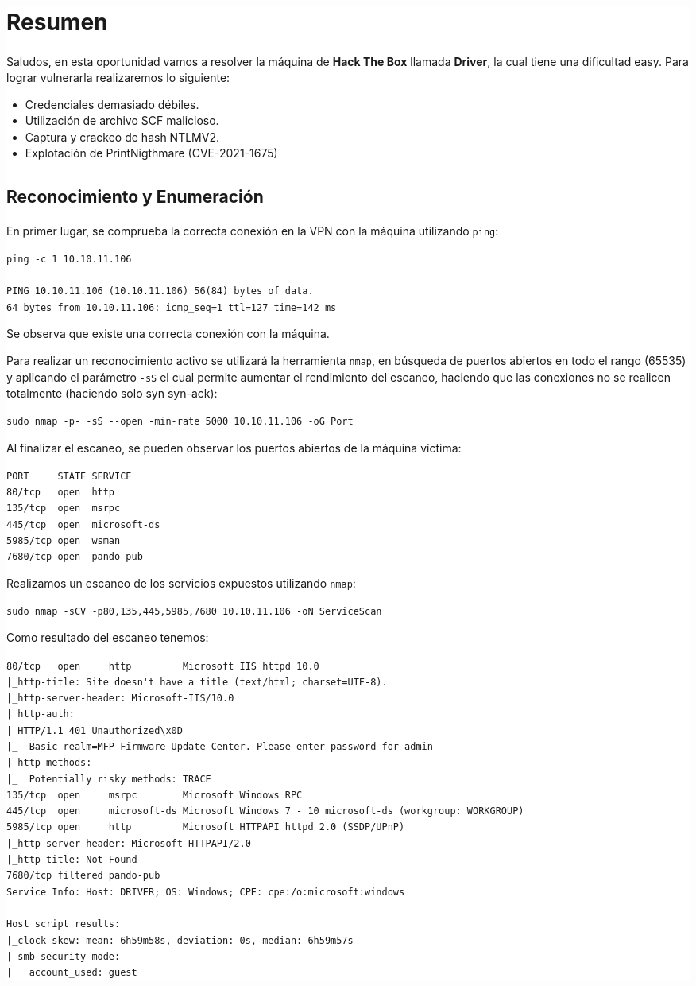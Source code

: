 
# [](#header-2)Resumen

Saludos, en esta oportunidad vamos a resolver la máquina de **Hack The Box** llamada **Driver**, la cual tiene una dificultad easy. Para lograr vulnerarla realizaremos lo siguiente:

*  Credenciales demasiado débiles.
*  Utilización de archivo SCF malicioso.
*  Captura y crackeo de hash NTLMV2.
*  Explotación de PrintNigthmare (CVE-2021-1675)  

## [](#header-2)Reconocimiento y Enumeración

En primer lugar, se comprueba la correcta conexión en la VPN con la máquina utilizando `ping`:

```
ping -c 1 10.10.11.106

PING 10.10.11.106 (10.10.11.106) 56(84) bytes of data.
64 bytes from 10.10.11.106: icmp_seq=1 ttl=127 time=142 ms
```
Se observa que existe una correcta conexión con la máquina.

Para realizar un reconocimiento activo se utilizará la herramienta `nmap`, en búsqueda de puertos abiertos en todo el rango (65535) y aplicando el parámetro `-sS` el cual permite aumentar el rendimiento del escaneo, haciendo que las conexiones no se realicen totalmente (haciendo solo syn  syn-ack):

```
sudo nmap -p- -sS --open -min-rate 5000 10.10.11.106 -oG Port
```
Al finalizar el escaneo, se pueden observar los puertos abiertos de la máquina víctima: 
```
PORT     STATE SERVICE
80/tcp   open  http
135/tcp  open  msrpc
445/tcp  open  microsoft-ds
5985/tcp open  wsman
7680/tcp open  pando-pub
```
Realizamos un escaneo de los servicios expuestos utilizando `nmap`:

```
sudo nmap -sCV -p80,135,445,5985,7680 10.10.11.106 -oN ServiceScan
```

Como resultado del escaneo tenemos:

```
80/tcp   open     http         Microsoft IIS httpd 10.0
|_http-title: Site doesn't have a title (text/html; charset=UTF-8).
|_http-server-header: Microsoft-IIS/10.0
| http-auth: 
| HTTP/1.1 401 Unauthorized\x0D
|_  Basic realm=MFP Firmware Update Center. Please enter password for admin
| http-methods: 
|_  Potentially risky methods: TRACE
135/tcp  open     msrpc        Microsoft Windows RPC
445/tcp  open     microsoft-ds Microsoft Windows 7 - 10 microsoft-ds (workgroup: WORKGROUP)
5985/tcp open     http         Microsoft HTTPAPI httpd 2.0 (SSDP/UPnP)
|_http-server-header: Microsoft-HTTPAPI/2.0
|_http-title: Not Found
7680/tcp filtered pando-pub
Service Info: Host: DRIVER; OS: Windows; CPE: cpe:/o:microsoft:windows

Host script results:
|_clock-skew: mean: 6h59m58s, deviation: 0s, median: 6h59m57s
| smb-security-mode: 
|   account_used: guest
```